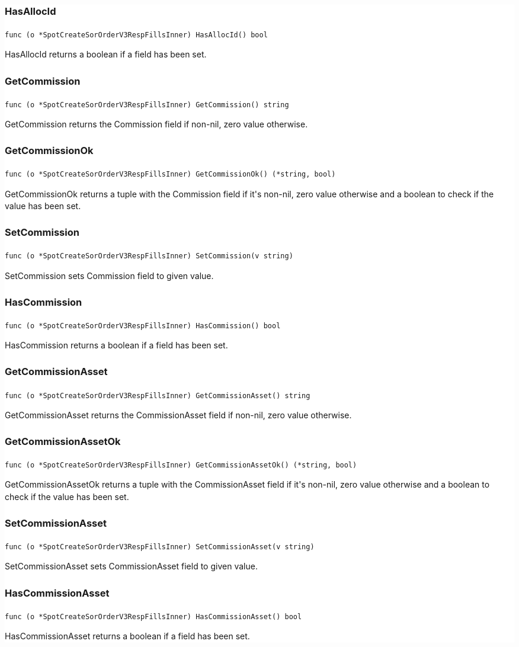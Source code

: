### HasAllocId

`func (o *SpotCreateSorOrderV3RespFillsInner) HasAllocId() bool`

HasAllocId returns a boolean if a field has been set.

### GetCommission

`func (o *SpotCreateSorOrderV3RespFillsInner) GetCommission() string`

GetCommission returns the Commission field if non-nil, zero value otherwise.

### GetCommissionOk

`func (o *SpotCreateSorOrderV3RespFillsInner) GetCommissionOk() (*string, bool)`

GetCommissionOk returns a tuple with the Commission field if it's non-nil, zero value otherwise
and a boolean to check if the value has been set.

### SetCommission

`func (o *SpotCreateSorOrderV3RespFillsInner) SetCommission(v string)`

SetCommission sets Commission field to given value.

### HasCommission

`func (o *SpotCreateSorOrderV3RespFillsInner) HasCommission() bool`

HasCommission returns a boolean if a field has been set.

### GetCommissionAsset

`func (o *SpotCreateSorOrderV3RespFillsInner) GetCommissionAsset() string`

GetCommissionAsset returns the CommissionAsset field if non-nil, zero value otherwise.

### GetCommissionAssetOk

`func (o *SpotCreateSorOrderV3RespFillsInner) GetCommissionAssetOk() (*string, bool)`

GetCommissionAssetOk returns a tuple with the CommissionAsset field if it's non-nil, zero value otherwise
and a boolean to check if the value has been set.

### SetCommissionAsset

`func (o *SpotCreateSorOrderV3RespFillsInner) SetCommissionAsset(v string)`

SetCommissionAsset sets CommissionAsset field to given value.

### HasCommissionAsset

`func (o *SpotCreateSorOrderV3RespFillsInner) HasCommissionAsset() bool`

HasCommissionAsset returns a boolean if a field has been set.
